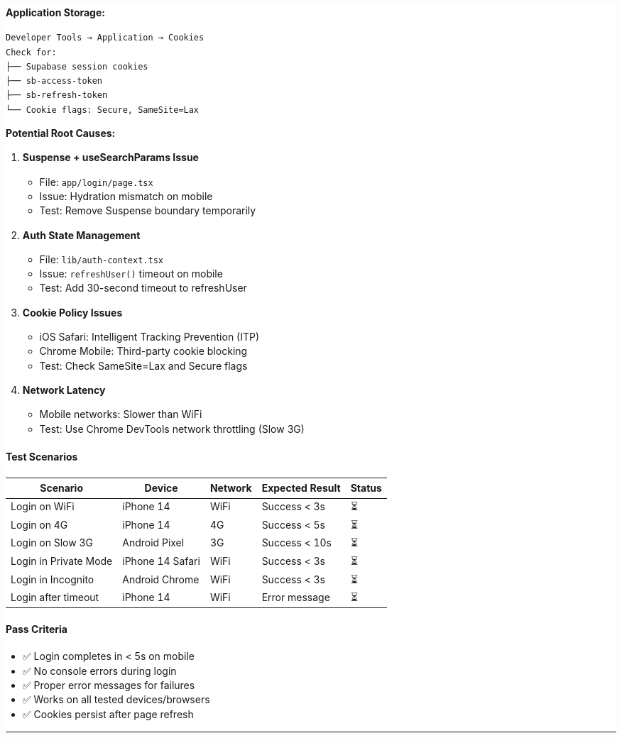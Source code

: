 **Application Storage:**
```
Developer Tools → Application → Cookies
Check for:
├── Supabase session cookies
├── sb-access-token
├── sb-refresh-token
└── Cookie flags: Secure, SameSite=Lax
```

**Potential Root Causes:**

1. **Suspense + useSearchParams Issue**
   - File: `app/login/page.tsx`
   - Issue: Hydration mismatch on mobile
   - Test: Remove Suspense boundary temporarily

2. **Auth State Management**
   - File: `lib/auth-context.tsx`
   - Issue: `refreshUser()` timeout on mobile
   - Test: Add 30-second timeout to refreshUser

3. **Cookie Policy Issues**
   - iOS Safari: Intelligent Tracking Prevention (ITP)
   - Chrome Mobile: Third-party cookie blocking
   - Test: Check SameSite=Lax and Secure flags

4. **Network Latency**
   - Mobile networks: Slower than WiFi
   - Test: Use Chrome DevTools network throttling (Slow 3G)

#### Test Scenarios

| Scenario | Device | Network | Expected Result | Status |
|----------|--------|---------|----------------|--------|
| Login on WiFi | iPhone 14 | WiFi | Success < 3s | ⏳ |
| Login on 4G | iPhone 14 | 4G | Success < 5s | ⏳ |
| Login on Slow 3G | Android Pixel | 3G | Success < 10s | ⏳ |
| Login in Private Mode | iPhone 14 Safari | WiFi | Success < 3s | ⏳ |
| Login in Incognito | Android Chrome | WiFi | Success < 3s | ⏳ |
| Login after timeout | iPhone 14 | WiFi | Error message | ⏳ |

#### Pass Criteria

- ✅ Login completes in < 5s on mobile
- ✅ No console errors during login
- ✅ Proper error messages for failures
- ✅ Works on all tested devices/browsers
- ✅ Cookies persist after page refresh

---
